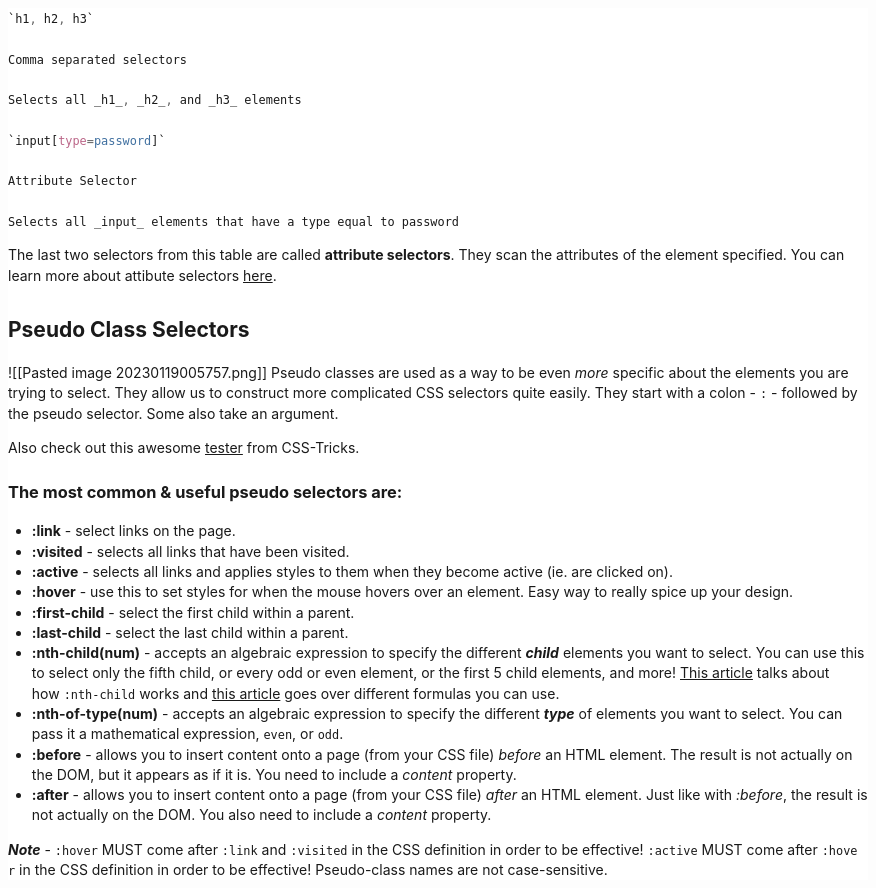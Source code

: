 ```css
`h1, h2, h3`

Comma separated selectors

Selects all _h1_, _h2_, and _h3_ elements

`input[type=password]`

Attribute Selector

Selects all _input_ elements that have a type equal to password
```
The last two selectors from this table are called **attribute selectors**. They scan the attributes of the element specified. You can learn more about attibute selectors [here](https://css-tricks.com/almanac/selectors/a/attribute/).

## Pseudo Class Selectors
![[Pasted image 20230119005757.png]]
Pseudo classes are used as a way to be even _more_ specific about the elements you are trying to select. They allow us to construct more complicated CSS selectors quite easily. They start with a colon - `:` - followed by the pseudo selector. Some also take an argument.

Also check out this awesome [tester](https://css-tricks.com/examples/nth-child-tester/) from CSS-Tricks.

### The most common & useful pseudo selectors are:

-   **:link** - select links on the page.
-   **:visited** - selects all links that have been visited.
-   **:active** - selects all links and applies styles to them when they become active (ie. are clicked on).
-   **:hover** - use this to set styles for when the mouse hovers over an element. Easy way to really spice up your design.
-   **:first-child** - select the first child within a parent.
-   **:last-child** - select the last child within a parent.
-   **:nth-child(num)** - accepts an algebraic expression to specify the different **_child_** elements you want to select. You can use this to select only the fifth child, or every odd or even element, or the first 5 child elements, and more! [This article](https://css-tricks.com/how-nth-child-works/) talks about how `:nth-child` works and [this article](https://css-tricks.com/useful-nth-child-recipies/) goes over different formulas you can use.
-   **:nth-of-type(num)** - accepts an algebraic expression to specify the different **_type_** of elements you want to select. You can pass it a mathematical expression, `even`, or `odd`.
-   **:before** - allows you to insert content onto a page (from your CSS file) _before_ an HTML element. The result is not actually on the DOM, but it appears as if it is. You need to include a _content_ property.
-   **:after** - allows you to insert content onto a page (from your CSS file) _after_ an HTML element. Just like with _:before_, the result is not actually on the DOM. You also need to include a _content_ property.

**_Note_** - `:hover` MUST come after `:link` and `:visited` in the CSS definition in order to be effective! `:active` MUST come after `:hover` in the CSS definition in order to be effective! Pseudo-class names are not case-sensitive.
